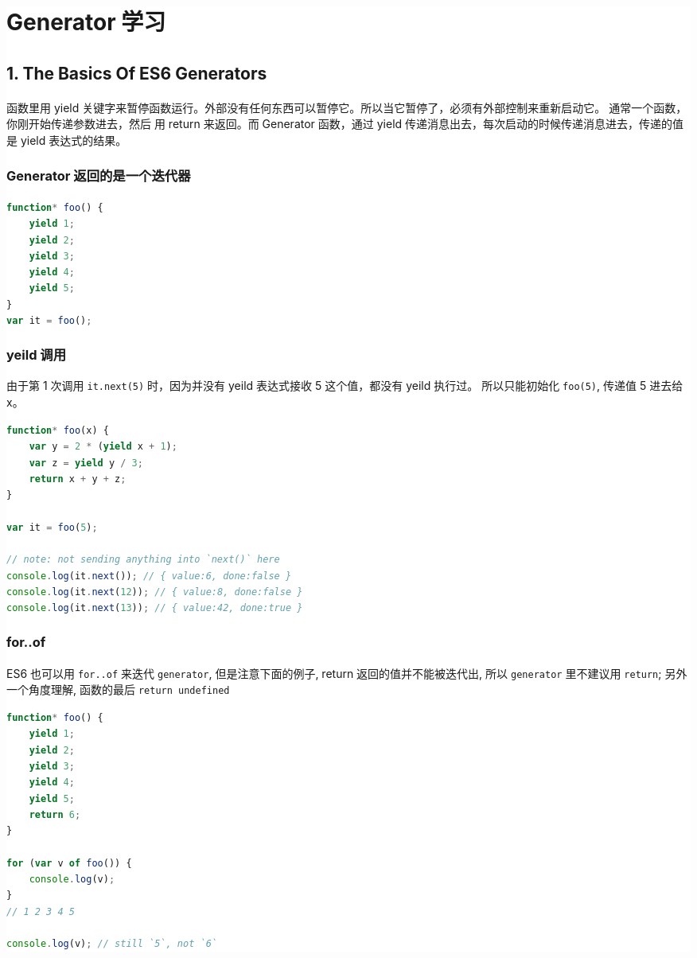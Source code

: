 # Generator 学习

## 1. The Basics Of ES6 Generators

函数里用 yield 关键字来暂停函数运行。外部没有任何东西可以暂停它。所以当它暂停了，必须有外部控制来重新启动它。
通常一个函数，你刚开始传递参数进去，然后 用 return 来返回。而 Generator 函数，通过 yield 传递消息出去，每次启动的时候传递消息进去，传递的值是 yield 表达式的结果。

### Generator 返回的是一个迭代器

```js
function* foo() {
	yield 1;
	yield 2;
	yield 3;
	yield 4;
	yield 5;
}
var it = foo();
```

### yeild 调用

由于第 1 次调用 `it.next(5)` 时，因为并没有 yeild 表达式接收 5 这个值，都没有 yeild 执行过。
所以只能初始化 `foo(5)`, 传递值 5 进去给 x。

```js
function* foo(x) {
	var y = 2 * (yield x + 1);
	var z = yield y / 3;
	return x + y + z;
}

var it = foo(5);

// note: not sending anything into `next()` here
console.log(it.next()); // { value:6, done:false }
console.log(it.next(12)); // { value:8, done:false }
console.log(it.next(13)); // { value:42, done:true }
```

### for..of

ES6 也可以用 `for..of` 来迭代 `generator`, 但是注意下面的例子, return 返回的值并不能被迭代出, 所以 `generator` 里不建议用 `return`;
另外一个角度理解, 函数的最后 `return undefined`

```js
function* foo() {
	yield 1;
	yield 2;
	yield 3;
	yield 4;
	yield 5;
	return 6;
}

for (var v of foo()) {
	console.log(v);
}
// 1 2 3 4 5

console.log(v); // still `5`, not `6`
```
